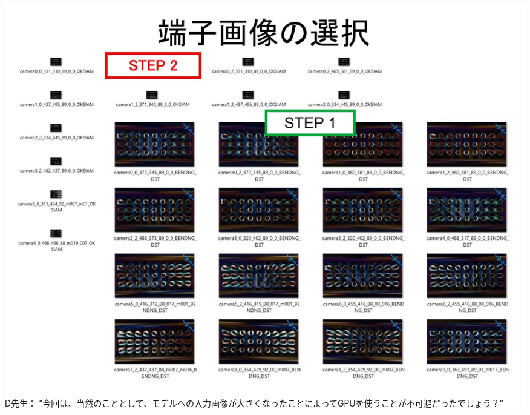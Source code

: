![imageANC0-4-2](/2025-07-02-QEUR23_AENC3/imageANC0-4-2.jpg) 

D先生： “今回は、当然のこととして、モデルへの入力画像が大きくなったことによってGPUを使うことが不可避だったでしょう？”
